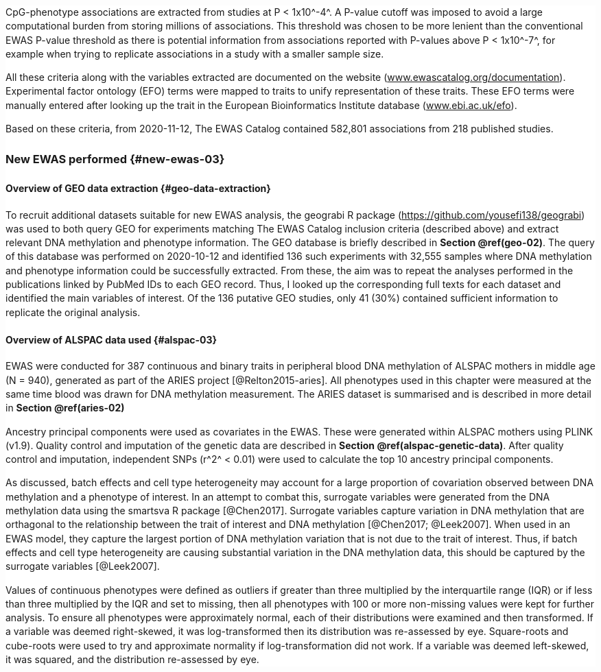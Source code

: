 CpG-phenotype associations are extracted from studies at P < 1x10^-4^. A P-value cutoff was imposed to avoid a large computational burden from storing millions of associations. This threshold was chosen to be more lenient than the conventional EWAS P-value threshold as there is potential information from associations reported with P-values above P < 1x10^-7^, for example when trying to replicate associations in a study with a smaller sample size. 

All these criteria along with the variables extracted are documented on the website (www.ewascatalog.org/documentation). Experimental factor ontology (EFO) terms were mapped to traits to unify representation of these traits. These EFO terms were manually entered after looking up the trait in the European Bioinformatics Institute database (www.ebi.ac.uk/efo).

Based on these criteria, from 2020-11-12, The EWAS Catalog contained 582,801 associations from 218 published studies. 

### New EWAS performed {#new-ewas-03}

#### Overview of GEO data extraction {#geo-data-extraction}
To recruit additional datasets suitable for new EWAS analysis, the geograbi R package (https://github.com/yousefi138/geograbi) was used to both query GEO for experiments matching The EWAS Catalog inclusion criteria (described above) and extract relevant DNA methylation and phenotype information. The GEO database is briefly described in __Section \@ref(geo-02)__. The query of this database was performed on 2020-10-12 and identified 136 such experiments with 32,555 samples where DNA methylation and phenotype information could be successfully extracted. From these, the aim was to repeat the analyses performed in the publications linked by PubMed IDs to each GEO record. Thus, I looked up the corresponding full texts for each dataset and identified the main variables of interest. Of the 136 putative GEO studies, only 41 (30%) contained sufficient information to replicate the original analysis. 

#### Overview of ALSPAC data used {#alspac-03}
EWAS were conducted for 387 continuous and binary traits in peripheral blood DNA methylation of ALSPAC mothers in middle age (N = 940), generated as part of the ARIES project [@Relton2015-aries]. All phenotypes used in this chapter were measured at the same time blood was drawn for DNA methylation measurement. The ARIES dataset is summarised and is described in more detail in __Section \@ref(aries-02)__

Ancestry principal components were used as covariates in the EWAS. These were generated within ALSPAC mothers using PLINK (v1.9). Quality control and imputation of the genetic data are described in __Section \@ref(alspac-genetic-data)__. After quality control and imputation, independent SNPs (r^2^ < 0.01) were used to calculate the top 10 ancestry principal components.

As discussed, batch effects and cell type heterogeneity may account for a large proportion of covariation observed between DNA methylation and a phenotype of interest. In an attempt to combat this, surrogate variables were generated from the DNA methylation data using the smartsva R package [@Chen2017]. Surrogate variables capture variation in DNA methylation that are orthagonal to the relationship between the trait of interest and DNA methylation [@Chen2017; @Leek2007]. When used in an EWAS model, they capture the largest portion of DNA methylation variation that is not due to the trait of interest. Thus, if batch effects and cell type heterogeneity are causing substantial variation in the DNA methylation data, this should be captured by the surrogate variables [@Leek2007].

Values of continuous phenotypes were defined as outliers if greater than three multiplied by the interquartile range (IQR) or if less than three multiplied by the IQR and set to missing, then all phenotypes with 100 or more non-missing values were kept for further analysis. To ensure all phenotypes were approximately normal, each of their distributions were examined and then transformed. If a variable was deemed right-skewed, it was log-transformed then its distribution was re-assessed by eye. Square-roots and cube-roots were used to try and approximate normality if log-transformation did not work. If a variable was deemed left-skewed, it was squared, and the distribution re-assessed by eye. 
